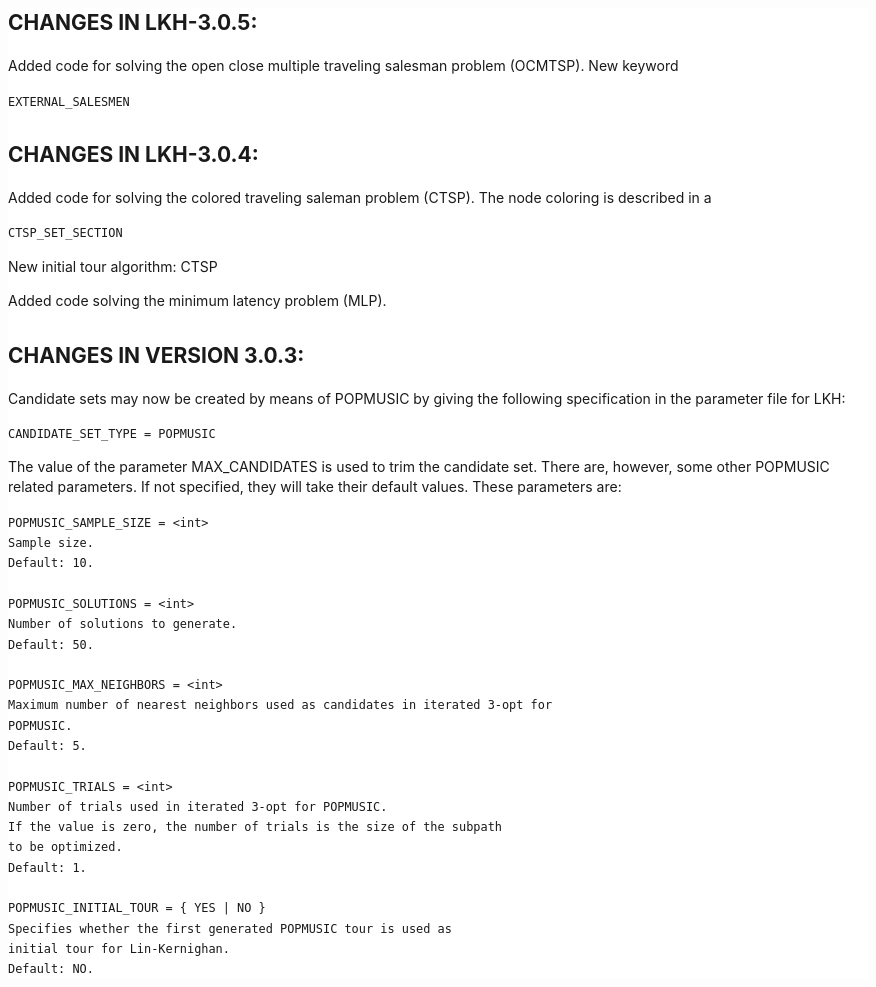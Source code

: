 
CHANGES IN LKH-3.0.5:
---------------------

Added code for solving the open close multiple traveling salesman problem (OCMTSP). 
New keyword

    EXTERNAL_SALESMEN


CHANGES IN LKH-3.0.4:
---------------------

Added code for solving the colored traveling saleman problem (CTSP). 
The node coloring is described in a

    CTSP_SET_SECTION

New initial tour algorithm: CTSP

Added code solving the minimum latency problem (MLP).


CHANGES IN VERSION 3.0.3:
-------------------------

Candidate sets may now be created by means of POPMUSIC by giving the following
specification in the parameter file for LKH:

	CANDIDATE_SET_TYPE = POPMUSIC

The value of the parameter MAX_CANDIDATES is used to trim the candidate set.
There are, however, some other POPMUSIC related parameters. If not specified,
they will take their default values. These parameters are:

    POPMUSIC_SAMPLE_SIZE = <int>  
    Sample size.
    Default: 10.

    POPMUSIC_SOLUTIONS = <int> 
    Number of solutions to generate.
    Default: 50.

    POPMUSIC_MAX_NEIGHBORS = <int>
    Maximum number of nearest neighbors used as candidates in iterated 3-opt for
    POPMUSIC.
    Default: 5.

    POPMUSIC_TRIALS = <int>
    Number of trials used in iterated 3-opt for POPMUSIC. 
    If the value is zero, the number of trials is the size of the subpath
    to be optimized.
    Default: 1.

    POPMUSIC_INITIAL_TOUR = { YES | NO }
    Specifies whether the first generated POPMUSIC tour is used as
    initial tour for Lin-Kernighan.
    Default: NO.
